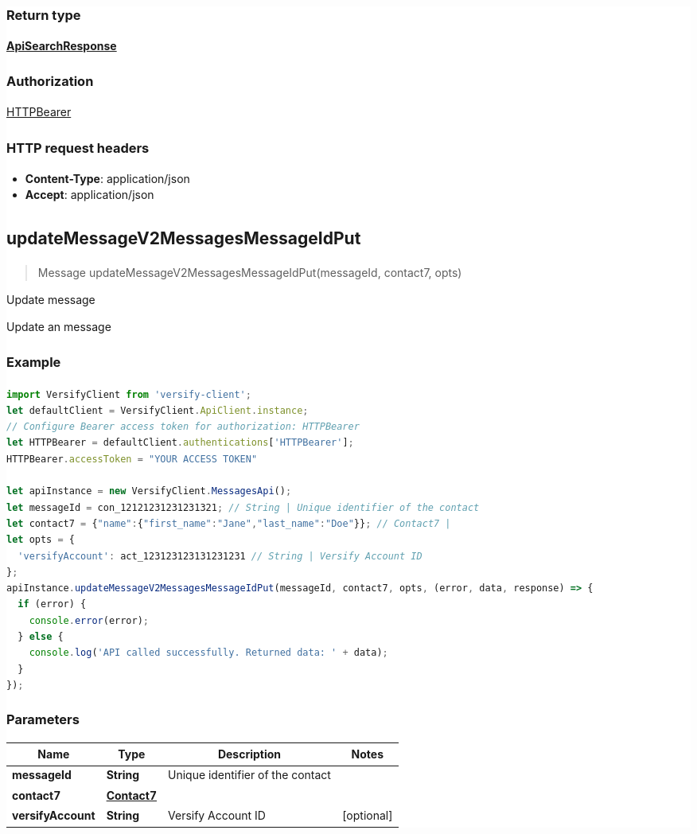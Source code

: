 ### Return type

[**ApiSearchResponse**](ApiSearchResponse.md)

### Authorization

[HTTPBearer](../README.md#HTTPBearer)

### HTTP request headers

- **Content-Type**: application/json
- **Accept**: application/json


## updateMessageV2MessagesMessageIdPut

> Message updateMessageV2MessagesMessageIdPut(messageId, contact7, opts)

Update message

Update an message

### Example

```javascript
import VersifyClient from 'versify-client';
let defaultClient = VersifyClient.ApiClient.instance;
// Configure Bearer access token for authorization: HTTPBearer
let HTTPBearer = defaultClient.authentications['HTTPBearer'];
HTTPBearer.accessToken = "YOUR ACCESS TOKEN"

let apiInstance = new VersifyClient.MessagesApi();
let messageId = con_12121231231231321; // String | Unique identifier of the contact
let contact7 = {"name":{"first_name":"Jane","last_name":"Doe"}}; // Contact7 | 
let opts = {
  'versifyAccount': act_123123123131231231 // String | Versify Account ID
};
apiInstance.updateMessageV2MessagesMessageIdPut(messageId, contact7, opts, (error, data, response) => {
  if (error) {
    console.error(error);
  } else {
    console.log('API called successfully. Returned data: ' + data);
  }
});
```

### Parameters


Name | Type | Description  | Notes
------------- | ------------- | ------------- | -------------
 **messageId** | **String**| Unique identifier of the contact | 
 **contact7** | [**Contact7**](Contact7.md)|  | 
 **versifyAccount** | **String**| Versify Account ID | [optional] 
